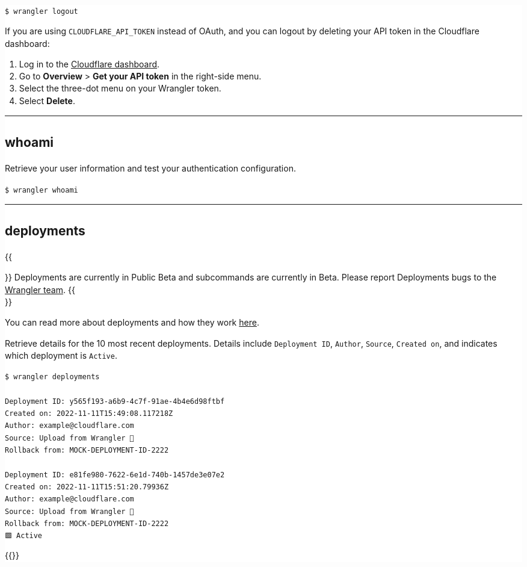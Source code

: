 ```sh
$ wrangler logout
```

If you are using `CLOUDFLARE_API_TOKEN` instead of OAuth, and you can logout by deleting your API token in the Cloudflare dashboard:

1. Log in to the [Cloudflare dashboard](https://dash.cloudflare.com/login).
2. Go to **Overview** > **Get your API token** in the right-side menu.
3. Select the three-dot menu on your Wrangler token.
4. Select **Delete**.

---

## whoami

Retrieve your user information and test your authentication configuration.

```sh
$ wrangler whoami
```

---

## deployments

{{<Aside type="note">}}
Deployments are currently in Public Beta and subcommands are currently in Beta. Please report Deployments bugs to the [Wrangler team](https://github.com/cloudflare/wrangler2/issues/new/choose).
{{</Aside>}}

You can read more about deployments and how they work [here](/workers/platform/deployments).

Retrieve details for the 10 most recent deployments. Details include `Deployment ID`, `Author`, `Source`, `Created on`, and indicates which deployment is `Active`.

```sh
$ wrangler deployments

Deployment ID: y565f193-a6b9-4c7f-91ae-4b4e6d98ftbf
Created on: 2022-11-11T15:49:08.117218Z
Author: example@cloudflare.com
Source: Upload from Wrangler 🤠
Rollback from: MOCK-DEPLOYMENT-ID-2222

Deployment ID: e81fe980-7622-6e1d-740b-1457de3e07e2
Created on: 2022-11-11T15:51:20.79936Z
Author: example@cloudflare.com
Source: Upload from Wrangler 🤠
Rollback from: MOCK-DEPLOYMENT-ID-2222
🟩 Active

```

{{<definitions>}}
